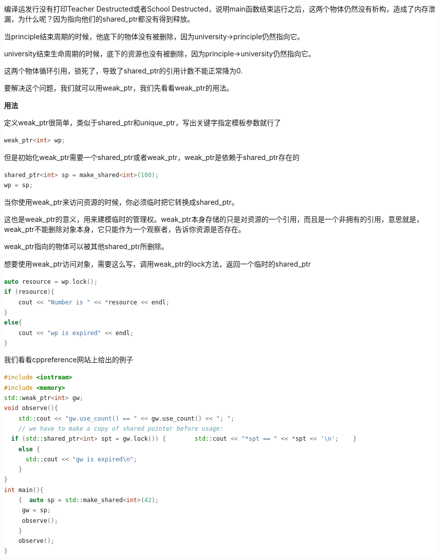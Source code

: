 编译运发行没有打印Teacher Destructed或者School Destructed，说明main函数结束运行之后，这两个物体仍然没有析构，造成了内存泄漏，为什么呢？因为指向他们的shared_ptr都没有得到释放。

当principle结束周期的时候，他底下的物体没有被删除，因为university→principle仍然指向它。

university结束生命周期的时候，底下的资源也没有被删除，因为principle→university仍然指向它。

这两个物体循环引用，锁死了，导致了shared_ptr的引用计数不能正常降为0.

要解决这个问题，我们就可以用weak_ptr，我们先看看weak_ptr的用法。

**用法**

定义weak_ptr很简单，类似于shared_ptr和unique_ptr，写出关键字指定模板参数就行了

```c++
weak_ptr<int> wp;
```

但是初始化weak_ptr需要一个shared_ptr或者weak_ptr，weak_ptr是依赖于shared_ptr存在的

```c++
shared_ptr<int> sp = make_shared<int>(100);
wp = sp;
```

当你使用weak_ptr来访问资源的时候，你必须临时把它转换成shared_ptr。

这也是weak_ptr的意义，用来建模临时的管理权。weak_ptr本身存储的只是对资源的一个引用，而且是一个非拥有的引用，意思就是，weak_ptr不能删除对象本身，它只能作为一个观察者，告诉你资源是否存在。

weak_ptr指向的物体可以被其他shared_ptr所删除。

想要使用weak_ptr访问对象，需要这么写，调用weak_ptr的lock方法，返回一个临时的shared_ptr

```c++
auto resource = wp.lock();
if (resource){   
    cout << "Number is " << *resource << endl;
}
else{  
    cout << "wp is expired" << endl;
}
```

我们看看cppreference网站上给出的例子

```c++
#include <iostream>
#include <memory> 
std::weak_ptr<int> gw; 
void observe(){  
    std::cout << "gw.use_count() == " << gw.use_count() << "; ";   
    // we have to make a copy of shared pointer before usage:    
  if (std::shared_ptr<int> spt = gw.lock()) {        std::cout << "*spt == " << *spt << '\n';    }   
    else {       
      std::cout << "gw is expired\n"; 
    }
} 
int main(){  
    {  auto sp = std::make_shared<int>(42);  
     gw = sp;        
     observe();   
    }     
    observe();
}
```

